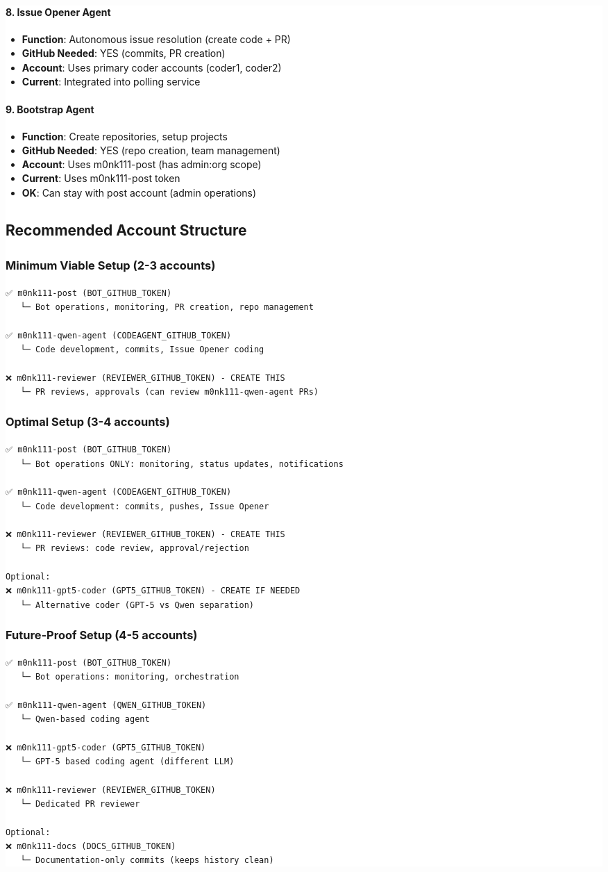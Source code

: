 #### 8. **Issue Opener Agent**
- **Function**: Autonomous issue resolution (create code + PR)
- **GitHub Needed**: YES (commits, PR creation)
- **Account**: Uses primary coder accounts (coder1, coder2)
- **Current**: Integrated into polling service

#### 9. **Bootstrap Agent**
- **Function**: Create repositories, setup projects
- **GitHub Needed**: YES (repo creation, team management)
- **Account**: Uses m0nk111-post (has admin:org scope)
- **Current**: Uses m0nk111-post token
- **OK**: Can stay with post account (admin operations)

## Recommended Account Structure

### Minimum Viable Setup (2-3 accounts)

```
✅ m0nk111-post (BOT_GITHUB_TOKEN)
   └─ Bot operations, monitoring, PR creation, repo management
   
✅ m0nk111-qwen-agent (CODEAGENT_GITHUB_TOKEN)
   └─ Code development, commits, Issue Opener coding
   
❌ m0nk111-reviewer (REVIEWER_GITHUB_TOKEN) - CREATE THIS
   └─ PR reviews, approvals (can review m0nk111-qwen-agent PRs)
```

### Optimal Setup (3-4 accounts)

```
✅ m0nk111-post (BOT_GITHUB_TOKEN)
   └─ Bot operations ONLY: monitoring, status updates, notifications
   
✅ m0nk111-qwen-agent (CODEAGENT_GITHUB_TOKEN)
   └─ Code development: commits, pushes, Issue Opener
   
❌ m0nk111-reviewer (REVIEWER_GITHUB_TOKEN) - CREATE THIS
   └─ PR reviews: code review, approval/rejection
   
Optional:
❌ m0nk111-gpt5-coder (GPT5_GITHUB_TOKEN) - CREATE IF NEEDED
   └─ Alternative coder (GPT-5 vs Qwen separation)
```

### Future-Proof Setup (4-5 accounts)

```
✅ m0nk111-post (BOT_GITHUB_TOKEN)
   └─ Bot operations: monitoring, orchestration
   
✅ m0nk111-qwen-agent (QWEN_GITHUB_TOKEN)
   └─ Qwen-based coding agent
   
❌ m0nk111-gpt5-coder (GPT5_GITHUB_TOKEN)
   └─ GPT-5 based coding agent (different LLM)
   
❌ m0nk111-reviewer (REVIEWER_GITHUB_TOKEN)
   └─ Dedicated PR reviewer
   
Optional:
❌ m0nk111-docs (DOCS_GITHUB_TOKEN)
   └─ Documentation-only commits (keeps history clean)
```
